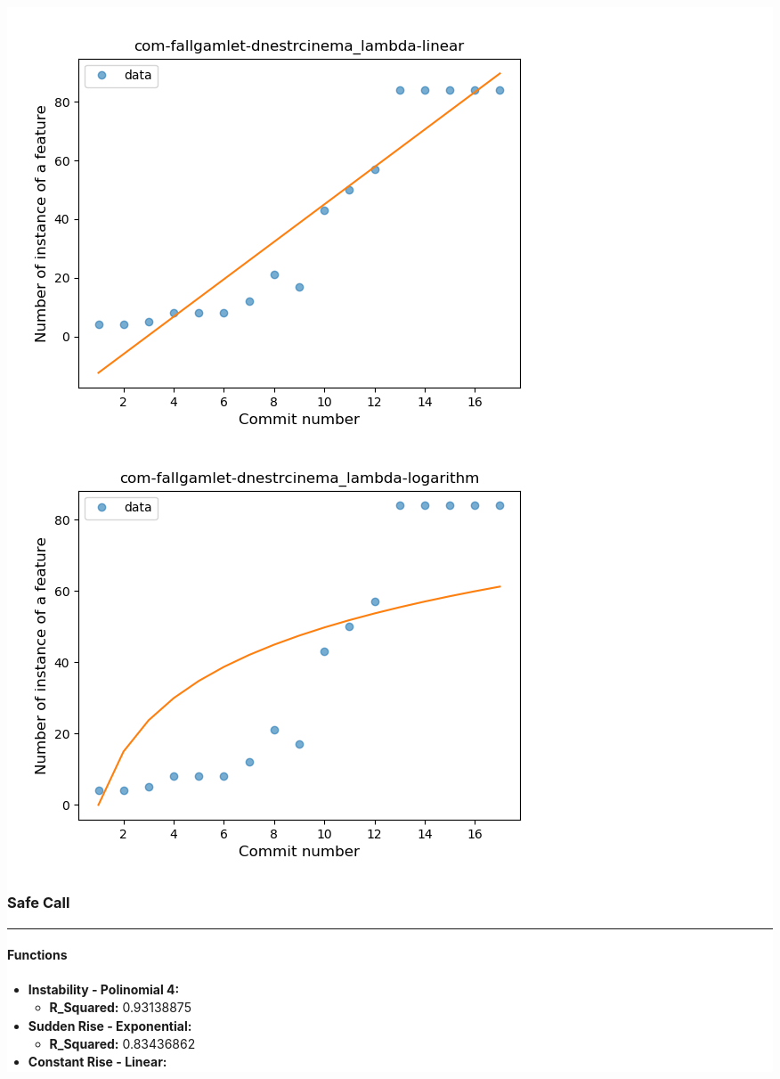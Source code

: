 ![com-fallgamlet-dnestrcinema T1](../plots/com-fallgamlet-dnestrcinema_lambda_T1.png)
![com-fallgamlet-dnestrcinema T6](../plots/com-fallgamlet-dnestrcinema_lambda_T6.png)
### <a name="safe_call">Safe Call</a>
----
#### Functions
* **Instability - Polinomial 4:** ![equation](http://latex.codecogs.com/svg.latex?-0.0052x%5E4%20&plus;%200.17704x%5E3%20&plus;-1.79125x%5E2%20&plus;%206.273871x%20&plus;%20-2.802036)
    * **R_Squared:** 0.93138875
* **Sudden Rise - Exponential:** ![equation](http://latex.codecogs.com/svg.latex?-5.073086x%5E%7B1.162955%7D%20&plus;%20-1.6167)
    * **R_Squared:** 0.83436862
* **Constant Rise - Linear:** ![equation](http://latex.codecogs.com/svg.latex?1.453431x%20&plus;%20-3.845588)